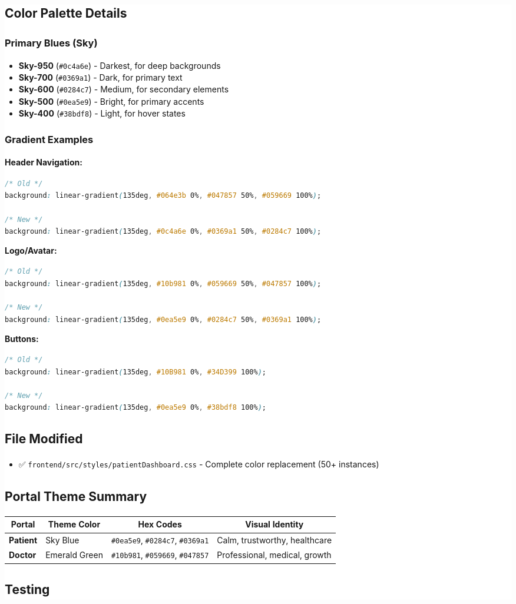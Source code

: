 ## Color Palette Details

### Primary Blues (Sky)
- **Sky-950** (`#0c4a6e`) - Darkest, for deep backgrounds
- **Sky-700** (`#0369a1`) - Dark, for primary text
- **Sky-600** (`#0284c7`) - Medium, for secondary elements
- **Sky-500** (`#0ea5e9`) - Bright, for primary accents
- **Sky-400** (`#38bdf8`) - Light, for hover states

### Gradient Examples

**Header Navigation:**
```css
/* Old */
background: linear-gradient(135deg, #064e3b 0%, #047857 50%, #059669 100%);

/* New */
background: linear-gradient(135deg, #0c4a6e 0%, #0369a1 50%, #0284c7 100%);
```

**Logo/Avatar:**
```css
/* Old */
background: linear-gradient(135deg, #10b981 0%, #059669 50%, #047857 100%);

/* New */
background: linear-gradient(135deg, #0ea5e9 0%, #0284c7 50%, #0369a1 100%);
```

**Buttons:**
```css
/* Old */
background: linear-gradient(135deg, #10B981 0%, #34D399 100%);

/* New */
background: linear-gradient(135deg, #0ea5e9 0%, #38bdf8 100%);
```

## File Modified

- ✅ `frontend/src/styles/patientDashboard.css` - Complete color replacement (50+ instances)

## Portal Theme Summary

| Portal | Theme Color | Hex Codes | Visual Identity |
|--------|------------|-----------|----------------|
| **Patient** | Sky Blue | `#0ea5e9`, `#0284c7`, `#0369a1` | Calm, trustworthy, healthcare |
| **Doctor** | Emerald Green | `#10b981`, `#059669`, `#047857` | Professional, medical, growth |

## Testing
